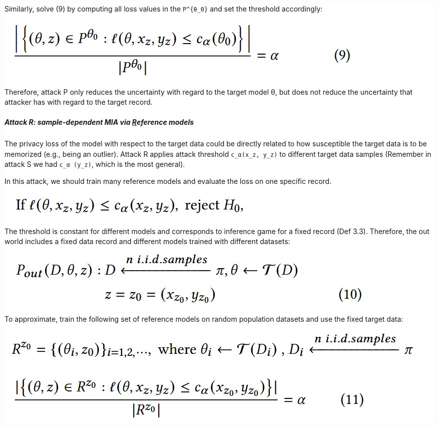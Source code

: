 Similarly, solve (9) by computing all loss values in the `P^{θ_0}` and set the threshold accordingly:

![image-20241103011308697](./assets/image-20241103011308697.png)

Therefore, attack P only reduces the uncertainty with regard to the target model θ, but does not reduce the uncertainty that attacker has with regard to the target record.

##### Attack R: sample-dependent MIA via <u>R</u>eference models

The privacy loss of the model with respect to the target data could be directly related to how susceptible the target data is to be memorized (e.g., being an outlier). Attack R applies attack threshold `c_α(x_z, y_z)` to different target data samples (Remember in attack S we had `c_α (y_z)`, which is the most general).

In this attack, we should train many reference models and evaluate the loss on one specific record.

![image-20241103095000745](./assets/image-20241103095000745.png)

The threshold is constant for different models and corresponds to inference game for a fixed record (Def 3.3). Therefore, the out world includes a fixed data record and different models trained with different datasets:

![image-20241103095209996](./assets/image-20241103095209996.png)

To approximate, train the following set of reference models on random population datasets and use the fixed target data:

![image-20241103100017669](./assets/image-20241103100017669.png)

![image-20241103100200656](./assets/image-20241103100200656.png)
